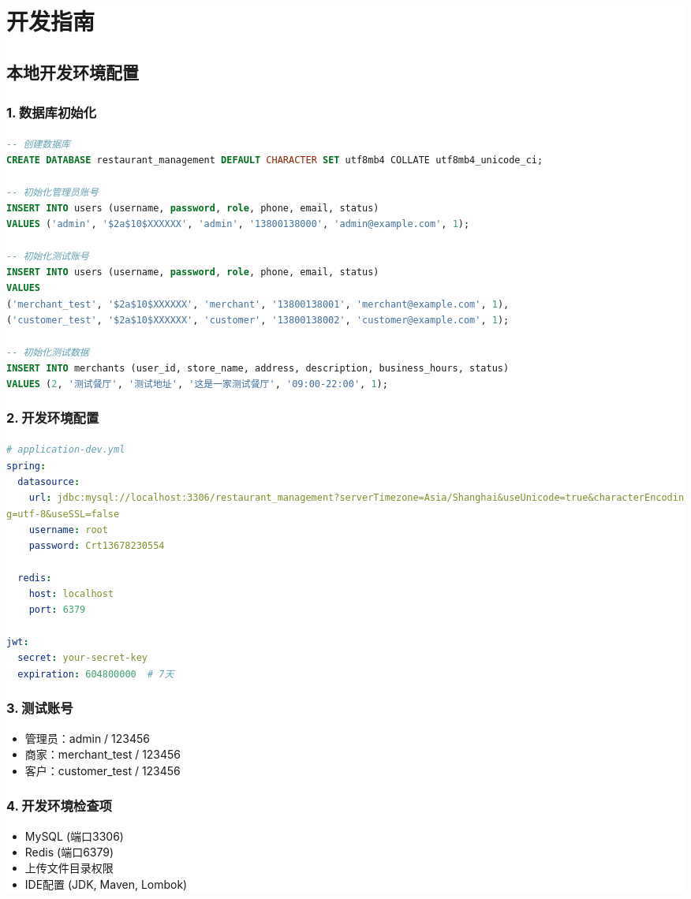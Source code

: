 # 开发指南

## 本地开发环境配置

### 1. 数据库初始化
```sql
-- 创建数据库
CREATE DATABASE restaurant_management DEFAULT CHARACTER SET utf8mb4 COLLATE utf8mb4_unicode_ci;

-- 初始化管理员账号
INSERT INTO users (username, password, role, phone, email, status) 
VALUES ('admin', '$2a$10$XXXXXX', 'admin', '13800138000', 'admin@example.com', 1);

-- 初始化测试账号
INSERT INTO users (username, password, role, phone, email, status) 
VALUES 
('merchant_test', '$2a$10$XXXXXX', 'merchant', '13800138001', 'merchant@example.com', 1),
('customer_test', '$2a$10$XXXXXX', 'customer', '13800138002', 'customer@example.com', 1);

-- 初始化测试数据
INSERT INTO merchants (user_id, store_name, address, description, business_hours, status) 
VALUES (2, '测试餐厅', '测试地址', '这是一家测试餐厅', '09:00-22:00', 1);
```

### 2. 开发环境配置
```yaml
# application-dev.yml
spring:
  datasource:
    url: jdbc:mysql://localhost:3306/restaurant_management?serverTimezone=Asia/Shanghai&useUnicode=true&characterEncoding=utf-8&useSSL=false
    username: root
    password: Crt13678230554
  
  redis:
    host: localhost
    port: 6379
    
jwt:
  secret: your-secret-key
  expiration: 604800000  # 7天
```

### 3. 测试账号
- 管理员：admin / 123456
- 商家：merchant_test / 123456
- 客户：customer_test / 123456

### 4. 开发环境检查项
- MySQL (端口3306)
- Redis (端口6379)
- 上传文件目录权限
- IDE配置 (JDK, Maven, Lombok)
